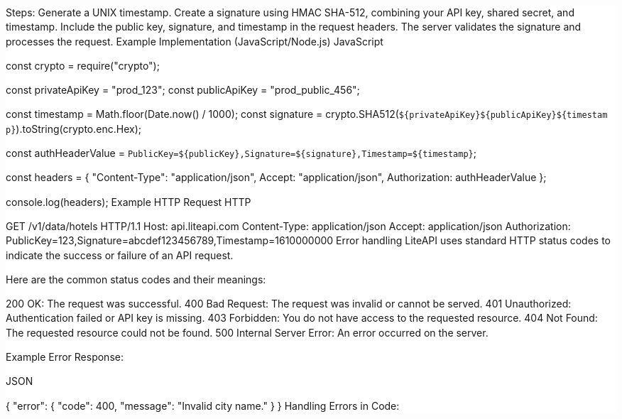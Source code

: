 Steps:
Generate a UNIX timestamp.
Create a signature using HMAC SHA-512, combining your API key, shared secret, and timestamp.
Include the public key, signature, and timestamp in the request headers.
The server validates the signature and processes the request.
Example Implementation (JavaScript/Node.js)
JavaScript

const crypto = require("crypto");

const privateApiKey = "prod_123";
const publicApiKey = "prod_public_456";

const timestamp = Math.floor(Date.now() / 1000);
const signature = crypto.SHA512(`${privateApiKey}${publicApiKey}${timestamp}`).toString(crypto.enc.Hex);

const authHeaderValue = `PublicKey=${publicKey},Signature=${signature},Timestamp=${timestamp}`;

const headers = {
  "Content-Type": "application/json",
  Accept: "application/json",
  Authorization: authHeaderValue
};

console.log(headers);
Example HTTP Request
HTTP

GET /v1/data/hotels HTTP/1.1
Host: api.liteapi.com
Content-Type: application/json
Accept: application/json
Authorization: PublicKey=123,Signature=abcdef123456789,Timestamp=1610000000
Error handling
LiteAPI uses standard HTTP status codes to indicate the success or failure of an API request.

Here are the common status codes and their meanings:

200 OK: The request was successful.
400 Bad Request: The request was invalid or cannot be served.
401 Unauthorized: Authentication failed or API key is missing.
403 Forbidden: You do not have access to the requested resource.
404 Not Found: The requested resource could not be found.
500 Internal Server Error: An error occurred on the server.

Example Error Response:

JSON

{
  "error": {
    "code": 400,
    "message": "Invalid city name."
  }
}
Handling Errors in Code:

